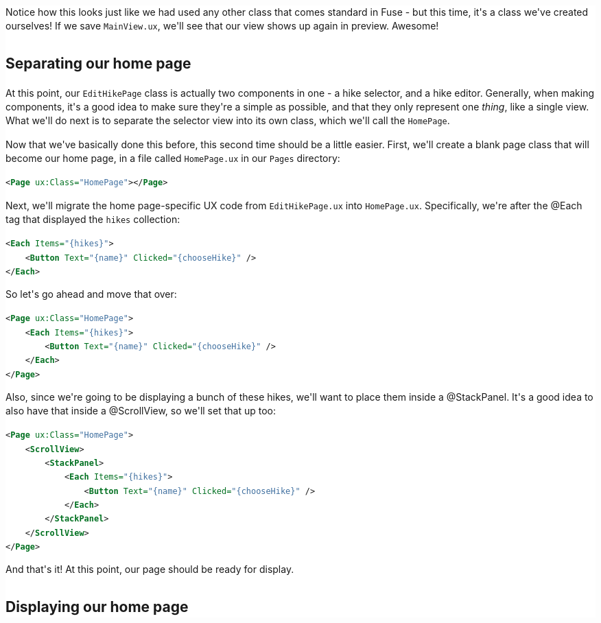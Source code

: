Notice how this looks just like we had used any other class that comes standard in Fuse - but this time, it's a class we've created ourselves! If we save `MainView.ux`, we'll see that our view shows up again in preview. Awesome!

## Separating our home page

At this point, our `EditHikePage` class is actually two components in one - a hike selector, and a hike editor. Generally, when making components, it's a good idea to make sure they're a simple as possible, and that they only represent one _thing_, like a single view. What we'll do next is to separate the selector view into its own class, which we'll call the `HomePage`.

Now that we've basically done this before, this second time should be a little easier. First, we'll create a blank page class that will become our home page, in a file called `HomePage.ux` in our `Pages` directory:

```xml
<Page ux:Class="HomePage"></Page>
```

Next, we'll migrate the home page-specific UX code from `EditHikePage.ux` into `HomePage.ux`. Specifically, we're after the @Each tag that displayed the `hikes` collection:

```xml
<Each Items="{hikes}">
	<Button Text="{name}" Clicked="{chooseHike}" />
</Each>
```

So let's go ahead and move that over:

```xml
<Page ux:Class="HomePage">
	<Each Items="{hikes}">
		<Button Text="{name}" Clicked="{chooseHike}" />
	</Each>
</Page>
```

Also, since we're going to be displaying a bunch of these hikes, we'll want to place them inside a @StackPanel. It's a good idea to also have that inside a @ScrollView, so we'll set that up too:

```xml
<Page ux:Class="HomePage">
	<ScrollView>
		<StackPanel>
			<Each Items="{hikes}">
				<Button Text="{name}" Clicked="{chooseHike}" />
			</Each>
		</StackPanel>
	</ScrollView>
</Page>
```

And that's it! At this point, our page should be ready for display.

## Displaying our home page
